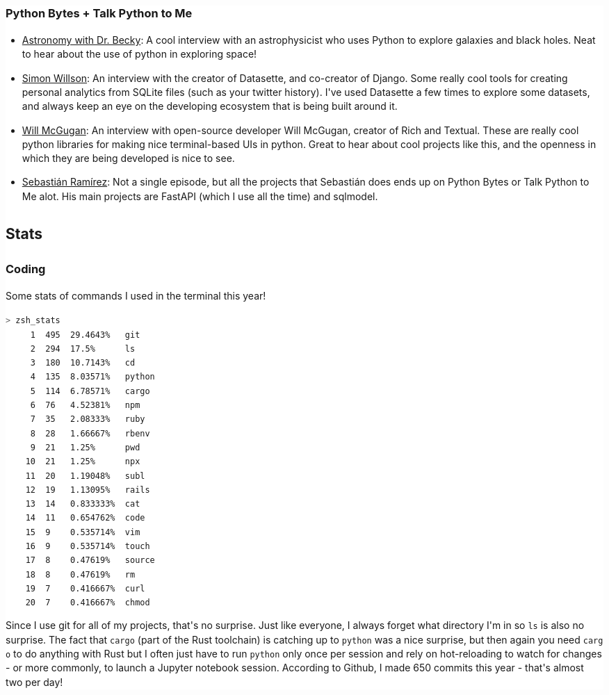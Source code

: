 ### Python Bytes + Talk Python to Me

- [Astronomy with Dr. Becky](https://talkpython.fm/episodes/show/303/python-for-astronomy-with-dr.-becky): A cool interview with an astrophysicist who uses Python to explore galaxies and black holes. Neat to hear about the use of python in exploring space!

- [Simon Willson](https://talkpython.fm/episodes/show/299/personal-search-engine-with-datasette-and-dogsheep): An interview with the creator of Datasette, and co-creator of Django. Some really cool tools for creating personal analytics from SQLite files (such as your twitter history). I've used Datasette a few times to explore some datasets, and always keep an eye on the developing ecosystem that is being built around it.

- [Will McGugan](https://talkpython.fm/episodes/show/336/terminal-magic-with-rich-and-textual): An interview with open-source developer Will McGugan, creator of Rich and Textual. These are really cool python libraries for making nice terminal-based UIs in python. Great to hear about cool projects like this, and the openness in which they are being developed is nice to see.

- [Sebastián Ramírez](https://fastapi.tiangolo.com/): Not a single episode, but all the projects that Sebastián does ends up on Python Bytes or Talk Python to Me alot. His main projects are FastAPI (which I use all the time) and sqlmodel.
## Stats

### Coding

Some stats of commands I used in the terminal this year!

```bash
> zsh_stats
     1	495  29.4643%   git
     2	294  17.5%      ls
     3	180  10.7143%   cd
     4	135  8.03571%   python
     5	114  6.78571%   cargo
     6	76   4.52381%   npm
     7	35   2.08333%   ruby
     8	28   1.66667%   rbenv
     9	21   1.25%      pwd
    10	21   1.25%      npx
    11	20   1.19048%   subl
    12	19   1.13095%   rails
    13	14   0.833333%  cat
    14	11   0.654762%  code
    15	9    0.535714%  vim
    16	9    0.535714%  touch
    17	8    0.47619%   source
    18	8    0.47619%   rm
    19	7    0.416667%  curl
    20	7    0.416667%  chmod
```

Since I use git for all of my projects, that's no surprise. Just like everyone, I always forget what directory I'm in so `ls` is also no surprise. The fact that `cargo` (part of the Rust toolchain) is catching up to `python` was a nice surprise, but then again you need `cargo` to do anything with Rust but I often just have to run `python` only once per session and rely on hot-reloading to watch for changes - or more commonly, to launch a Jupyter notebook session.
According to Github, I made 650 commits this year - that's almost two per day! 
